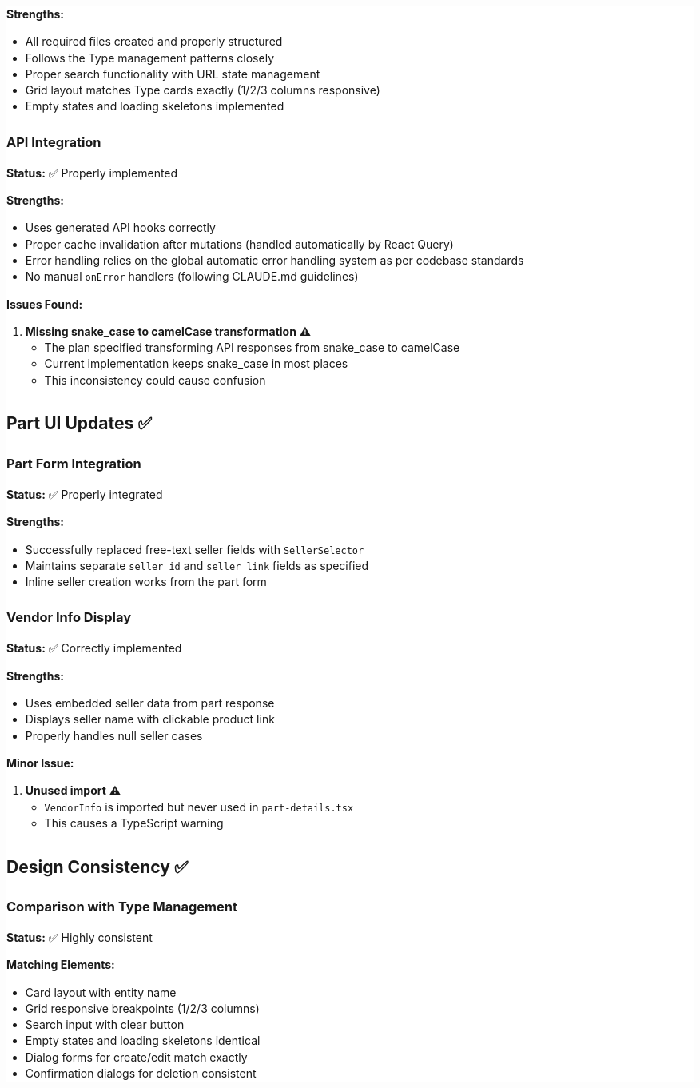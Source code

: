 **Strengths:**
- All required files created and properly structured
- Follows the Type management patterns closely
- Proper search functionality with URL state management
- Grid layout matches Type cards exactly (1/2/3 columns responsive)
- Empty states and loading skeletons implemented

### API Integration
**Status:** ✅ Properly implemented

**Strengths:**
- Uses generated API hooks correctly
- Proper cache invalidation after mutations (handled automatically by React Query)
- Error handling relies on the global automatic error handling system as per codebase standards
- No manual `onError` handlers (following CLAUDE.md guidelines)

**Issues Found:**
1. **Missing snake_case to camelCase transformation** ⚠️
   - The plan specified transforming API responses from snake_case to camelCase
   - Current implementation keeps snake_case in most places
   - This inconsistency could cause confusion

## Part UI Updates ✅

### Part Form Integration
**Status:** ✅ Properly integrated

**Strengths:**
- Successfully replaced free-text seller fields with `SellerSelector`
- Maintains separate `seller_id` and `seller_link` fields as specified
- Inline seller creation works from the part form

### Vendor Info Display
**Status:** ✅ Correctly implemented

**Strengths:**
- Uses embedded seller data from part response
- Displays seller name with clickable product link
- Properly handles null seller cases

**Minor Issue:**
1. **Unused import** ⚠️
   - `VendorInfo` is imported but never used in `part-details.tsx`
   - This causes a TypeScript warning

## Design Consistency ✅

### Comparison with Type Management
**Status:** ✅ Highly consistent

**Matching Elements:**
- Card layout with entity name
- Grid responsive breakpoints (1/2/3 columns)
- Search input with clear button
- Empty states and loading skeletons identical
- Dialog forms for create/edit match exactly
- Confirmation dialogs for deletion consistent
